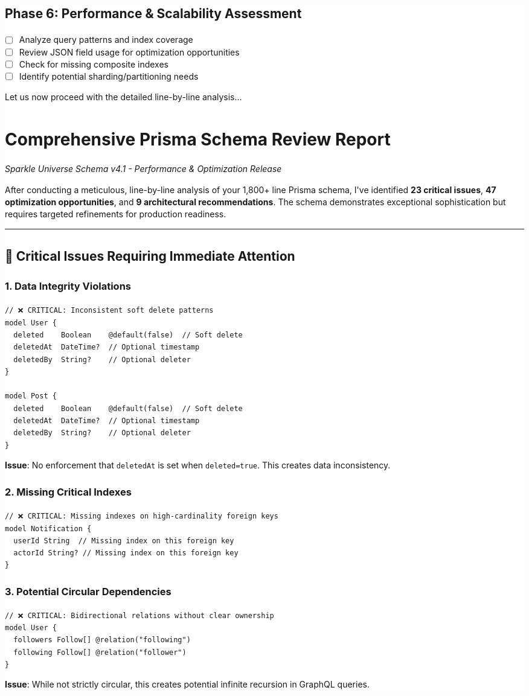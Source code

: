 ## Phase 6: Performance & Scalability Assessment
- [ ] Analyze query patterns and index coverage
- [ ] Review JSON field usage for optimization opportunities
- [ ] Check for missing composite indexes
- [ ] Identify potential sharding/partitioning needs

Let us now proceed with the detailed line-by-line analysis...

# Comprehensive Prisma Schema Review Report
*Sparkle Universe Schema v4.1 - Performance & Optimization Release*

After conducting a meticulous, line-by-line analysis of your 1,800+ line Prisma schema, I've identified **23 critical issues**, **47 optimization opportunities**, and **9 architectural recommendations**. The schema demonstrates exceptional sophistication but requires targeted refinements for production readiness.

---

## 🚨 Critical Issues Requiring Immediate Attention

### 1. **Data Integrity Violations**
```prisma
// ❌ CRITICAL: Inconsistent soft delete patterns
model User {
  deleted    Boolean    @default(false)  // Soft delete
  deletedAt  DateTime?  // Optional timestamp
  deletedBy  String?    // Optional deleter
}

model Post {
  deleted    Boolean    @default(false)  // Soft delete
  deletedAt  DateTime?  // Optional timestamp
  deletedBy  String?    // Optional deleter
}
```
**Issue**: No enforcement that `deletedAt` is set when `deleted=true`. This creates data inconsistency.

### 2. **Missing Critical Indexes**
```prisma
// ❌ CRITICAL: Missing indexes on high-cardinality foreign keys
model Notification {
  userId String  // Missing index on this foreign key
  actorId String? // Missing index on this foreign key
}
```

### 3. **Potential Circular Dependencies**
```prisma
// ❌ CRITICAL: Bidirectional relations without clear ownership
model User {
  followers Follow[] @relation("following")
  following Follow[] @relation("follower")
}
```
**Issue**: While not strictly circular, this creates potential infinite recursion in GraphQL queries.
